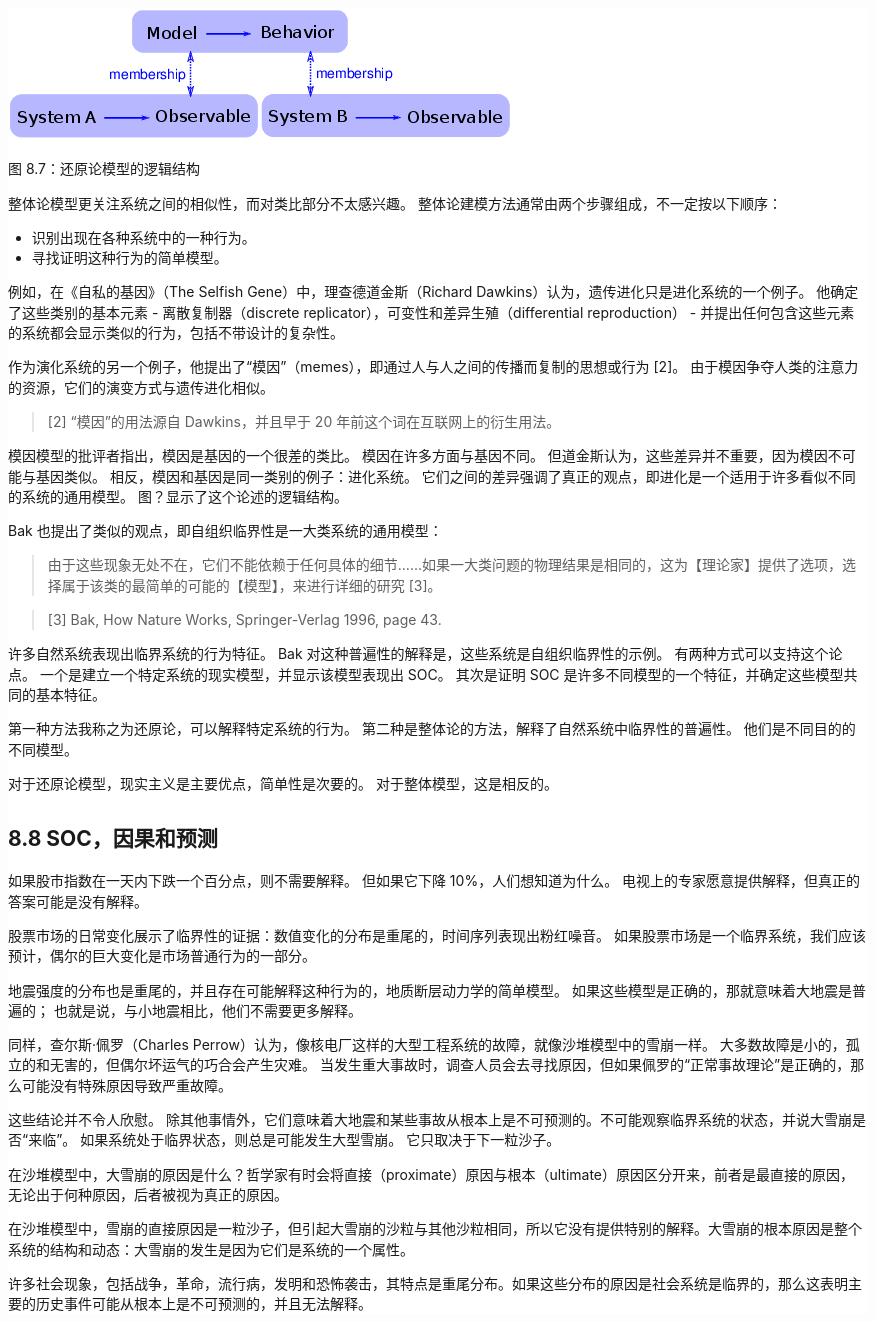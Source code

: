 ![](img/8-7.png)

图 8.7：还原论模型的逻辑结构

整体论模型更关注系统之间的相似性，而对类比部分不太感兴趣。 整体论建模方法通常由两个步骤组成，不一定按以下顺序：


+   识别出现在各种系统中的一种行为。
+   寻找证明这种行为的简单模型。

例如，在《自私的基因》（The Selfish Gene）中，理查德道金斯（Richard Dawkins）认为，遗传进化只是进化系统的一个例子。 他确定了这些类别的基本元素 - 离散复制器（discrete replicator），可变性和差异生殖（differential reproduction） - 并提出任何包含这些元素的系统都会显示类似的行为，包括不带设计的复杂性。

作为演化系统的另一个例子，他提出了“模因”（memes），即通过人与人之间的传播而复制的思想或行为 [2]。 由于模因争夺人类的注意力的资源，它们的演变方式与遗传进化相似。

> [2] “模因”的用法源自 Dawkins，并且早于 20 年前这个词在互联网上的衍生用法。

模因模型的批评者指出，模因是基因的一个很差的类比。 模因在许多方面与基因不同。 但道金斯认为，这些差异并不重要，因为模因不可能与基因类似。 相反，模因和基因是同一类别的例子：进化系统。 它们之间的差异强调了真正的观点，即进化是一个适用于许多看似不同的系统的通用模型。 图？显示了这个论述的逻辑结构。

Bak 也提出了类似的观点，即自组织临界性是一大类系统的通用模型：

> 由于这些现象无处不在，它们不能依赖于任何具体的细节......如果一大类问题的物理结果是相同的，这为【理论家】提供了选项，选择属于该类的最简单的可能的【模型】，来进行详细的研究 [3]。

> [3] Bak, How Nature Works, Springer-Verlag 1996, page 43.

许多自然系统表现出临界系统的行为特征。 Bak 对这种普遍性的解释是，这些系统是自组织临界性的示例。 有两种方式可以支持这个论点。 一个是建立一个特定系统的现实模型，并显示该模型表现出 SOC。 其次是证明 SOC 是许多不同模型的一个特征，并确定这些模型共同的基本特征。

第一种方法我称之为还原论，可以解释特定系统的行为。 第二种是整体论的方法，解释了自然系统中临界性的普遍性。 他们是不同目的的不同模型。

对于还原论模型，现实主义是主要优点，简单性是次要的。 对于整体模型，这是相反的。

## 8.8 SOC，因果和预测

如果股市指数在一天内下跌一个百分点，则不需要解释。 但如果它下降 10%，人们想知道为什么。 电视上的专家愿意提供解释，但真正的答案可能是没有解释。


股票市场的日常变化展示了临界性的证据：数值变化的分布是重尾的，时间序列表现出粉红噪音。 如果股票市场是一个临界系统，我们应该预计，偶尔的巨大变化是市场普通行为的一部分。

地震强度的分布也是重尾的，并且存在可能解释这种行为的，地质断层动力学的简单模型。 如果这些模型是正确的，那就意味着大地震是普遍的； 也就是说，与小地震相比，他们不需要更多解释。

同样，查尔斯·佩罗（Charles Perrow）认为，像核电厂这样的大型工程系统的故障，就像沙堆模型中的雪崩一样。 大多数故障是小的，孤立的和无害的，但偶尔坏运气的巧合会产生灾难。 当发生重大事故时，调查人员会去寻找原因，但如果佩罗的“正常事故理论”是正确的，那么可能没有特殊原因导致严重故障。

这些结论并不令人欣慰。 除其他事情外，它们意味着大地震和某些事故从根本上是不可预测的。不可能观察临界系统的状态，并说大雪崩是否“来临”。 如果系统处于临界状态，则总是可能发生大型雪崩。 它只取决于下一粒沙子。

在沙堆模型中，大雪崩的原因是什么？哲学家有时会将直接（proximate）原因与根本（ultimate）原因区分开来，前者是最直接的原因，无论出于何种原因，后者被视为真正的原因。


在沙堆模型中，雪崩的直接原因是一粒沙子，但引起大雪崩的沙粒与其他沙粒相同，所以它没有提供特别的解释。大雪崩的根本原因是整个系统的结构和动态：大雪崩的发生是因为它们是系统的一个属性。

许多社会现象，包括战争，革命，流行病，发明和恐怖袭击，其特点是重尾分布。如果这些分布的原因是社会系统是临界的，那么这表明主要的历史事件可能从根本上是不可预测的，并且无法解释。
